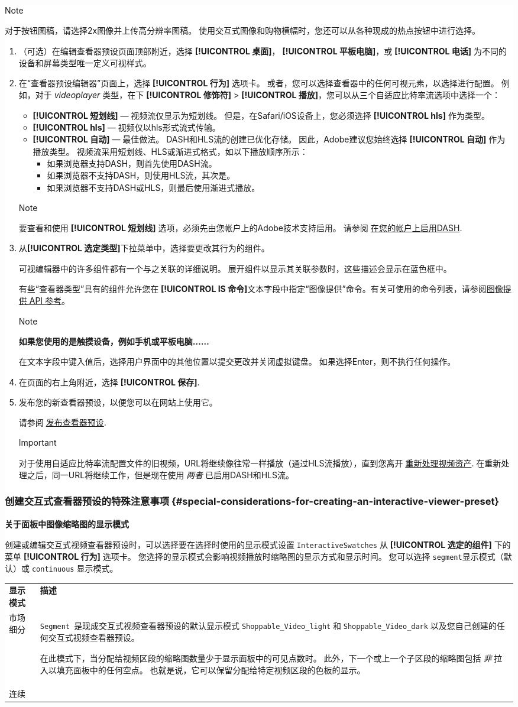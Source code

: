    >[!NOTE]
   >
   >对于按钮图稿，请选择2x图像并上传高分辨率图稿。 使用交互式图像和购物横幅时，您还可以从各种现成的热点按钮中进行选择。

1. （可选）在编辑查看器预设页面顶部附近，选择 **[!UICONTROL 桌面]**， **[!UICONTROL 平板电脑]**，或 **[!UICONTROL 电话]** 为不同的设备和屏幕类型唯一定义可视样式。
1. 在“查看器预设编辑器”页面上，选择 **[!UICONTROL 行为]** 选项卡。 或者，您可以选择查看器中的任何可视元素，以选择进行配置。
例如，对于 *videoplayer* 类型，在下 **[!UICONTROL 修饰符]** > **[!UICONTROL 播放]**，您可以从三个自适应比特率流选项中选择一个：

   * **[!UICONTROL 短划线]**  — 视频流仅显示为短划线。 但是，在Safari/iOS设备上，您必须选择 **[!UICONTROL hls]** 作为类型。
   * **[!UICONTROL hls]**  — 视频仅以hls形式流式传输。
   * **[!UICONTROL 自动]**  — 最佳做法。 DASH和HLS流的创建已优化存储。 因此，Adobe建议您始终选择 **[!UICONTROL 自动]** 作为播放类型。 视频流采用短划线、HLS或渐进式格式，如以下播放顺序所示：
      * 如果浏览器支持DASH，则首先使用DASH流。
      * 如果浏览器不支持DASH，则使用HLS流，其次是。
      * 如果浏览器不支持DASH或HLS，则最后使用渐进式播放。

   >[!NOTE]
   >
   >要查看和使用 **[!UICONTROL 短划线]** 选项，必须先由您帐户上的Adobe技术支持启用。 请参阅 [在您的帐户上启用DASH](/help/assets/video.md#enable-dash).

1. 从&#x200B;**[!UICONTROL 选定类型]**&#x200B;下拉菜单中，选择要更改其行为的组件。

   可视编辑器中的许多组件都有一个与之关联的详细说明。 展开组件以显示其关联参数时，这些描述会显示在蓝色框中。

   有些“查看器类型”具有的组件允许您在 **[!UICONTROL IS 命令]**&#x200B;文本字段中指定“图像提供”命令。有关可使用的命令列表，请参阅[图像提供 API 参考](https://experienceleague.adobe.com/docs/dynamic-media-developer-resources/image-serving-api/image-serving-api/c-is-home.html)。

   >[!NOTE]
   >
   >**如果您使用的是触摸设备，例如手机或平板电脑……**
   >
   >
   >在文本字段中键入值后，选择用户界面中的其他位置以提交更改并关闭虚拟键盘。 如果选择Enter，则不执行任何操作。

1. 在页面的右上角附近，选择 **[!UICONTROL 保存]**.
1. 发布您的新查看器预设，以便您可以在网站上使用它。

   请参阅 [发布查看器预设](#publishing-viewer-presets).

   >[!IMPORTANT]
   >
   >对于使用自适应比特率流配置文件的旧视频，URL将继续像往常一样播放（通过HLS流播放），直到您离开 [重新处理视频资产](/help/assets/processing-profiles.md#reprocessing-assets). 在重新处理之后，同一URL将继续工作，但是现在使用 *两者* 已启用DASH和HLS流。

### 创建交互式查看器预设的特殊注意事项 {#special-considerations-for-creating-an-interactive-viewer-preset}

**关于面板中图像缩略图的显示模式**

创建或编辑交互式视频查看器预设时，可以选择要在选择时使用的显示模式设置 `InteractiveSwatches` 从 **[!UICONTROL 选定的组件]** 下的菜单 **[!UICONTROL 行为]** 选项卡。 您选择的显示模式会影响视频播放时缩略图的显示方式和显示时间。 您可以选择 `segment`显示模式（默认）或 `continuous` 显示模式。

<table>
 <tbody>
  <tr>
   <td><strong>显示模式</strong></td>
   <td><strong>描述</strong></td>
  </tr>
  <tr>
   <td>市场细分</td>
   <td><p><code>Segment </code>是现成交互式视频查看器预设的默认显示模式 <code>Shoppable_Video_light</code> 和 <code>Shoppable_Video_dark</code> 以及您自己创建的任何交互式视频查看器预设。</p> <p>在此模式下，当分配给视频区段的缩略图数量少于显示面板中的可见点数时。 此外，下一个或上一个子区段的缩略图包括 <i>非 </i>拉入以填充面板中的任何空点。 也就是说，它可以保留分配给特定视频区段的色板的显示。</p> </td>
  </tr>
  <tr>
   <td>连续</td>
